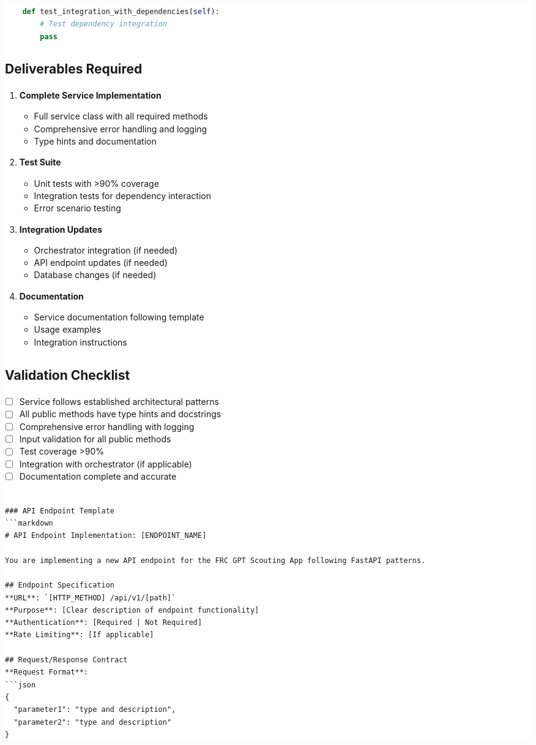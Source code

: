 ```python
    def test_integration_with_dependencies(self):
        # Test dependency integration
        pass
```

## Deliverables Required
1. **Complete Service Implementation**
   - Full service class with all required methods
   - Comprehensive error handling and logging
   - Type hints and documentation

2. **Test Suite**
   - Unit tests with >90% coverage
   - Integration tests for dependency interaction
   - Error scenario testing

3. **Integration Updates**
   - Orchestrator integration (if needed)
   - API endpoint updates (if needed)
   - Database changes (if needed)

4. **Documentation**
   - Service documentation following template
   - Usage examples
   - Integration instructions

## Validation Checklist
- [ ] Service follows established architectural patterns
- [ ] All public methods have type hints and docstrings
- [ ] Comprehensive error handling with logging
- [ ] Input validation for all public methods
- [ ] Test coverage >90%
- [ ] Integration with orchestrator (if applicable)
- [ ] Documentation complete and accurate
```

### API Endpoint Template
```markdown
# API Endpoint Implementation: [ENDPOINT_NAME]

You are implementing a new API endpoint for the FRC GPT Scouting App following FastAPI patterns.

## Endpoint Specification
**URL**: `[HTTP_METHOD] /api/v1/[path]`
**Purpose**: [Clear description of endpoint functionality]
**Authentication**: [Required | Not Required]
**Rate Limiting**: [If applicable]

## Request/Response Contract
**Request Format**:
```json
{
  "parameter1": "type and description",
  "parameter2": "type and description"
}
```
